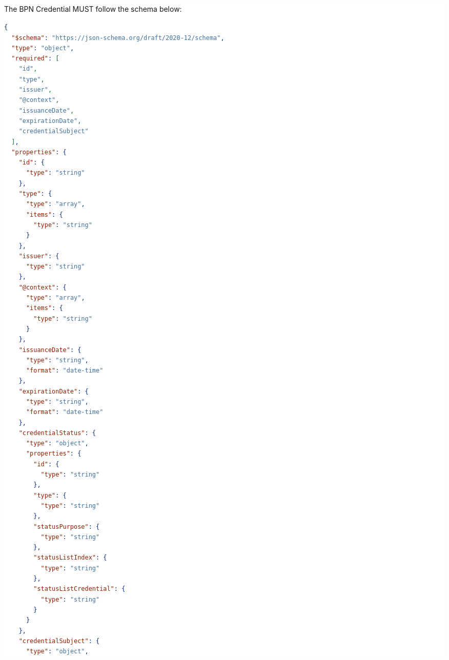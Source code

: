 The BPN Credential MUST follow the schema below:

```json
{
  "$schema": "https://json-schema.org/draft/2020-12/schema",
  "type": "object",
  "required": [
    "id",
    "type",
    "issuer",
    "@context",
    "issuanceDate",
    "expirationDate",
    "credentialSubject"
  ],
  "properties": {
    "id": {
      "type": "string"
    },
    "type": {
      "type": "array",
      "items": {
        "type": "string"
      }
    },
    "issuer": {
      "type": "string"
    },
    "@context": {
      "type": "array",
      "items": {
        "type": "string"
      }
    },
    "issuanceDate": {
      "type": "string",
      "format": "date-time"
    },
    "expirationDate": {
      "type": "string",
      "format": "date-time"
    },
    "credentialStatus": {
      "type": "object",
      "properties": {
        "id": {
          "type": "string"
        },
        "type": {
          "type": "string"
        },
        "statusPurpose": {
          "type": "string"
        },
        "statusListIndex": {
          "type": "string"
        },
        "statusListCredential": {
          "type": "string"
        }
      }
    },
    "credentialSubject": {
      "type": "object",
```